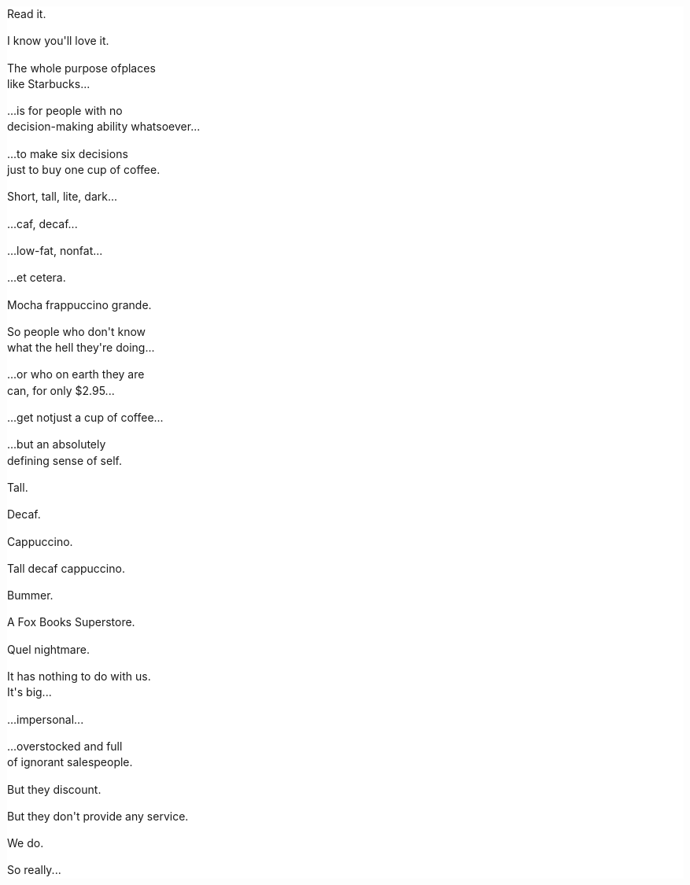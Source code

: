 Read it.

I know you'll love it.

The whole purpose ofplaces  
like Starbucks...

...is for people with no  
decision-making ability whatsoever...

...to make six decisions  
just to buy one cup of coffee.

Short, tall, lite, dark...

...caf, decaf...

...low-fat, nonfat...

...et cetera.

Mocha frappuccino grande.

So people who don't know  
what the hell they're doing...

...or who on earth they are  
can, for only $2.95...

...get notjust a cup of coffee...

...but an absolutely  
defining sense of self.

Tall.

Decaf.

Cappuccino.

Tall decaf cappuccino.

Bummer.

A Fox Books Superstore.

Quel nightmare.

It has nothing to do with us.  
It's big...

...impersonal...

...overstocked and full  
of ignorant salespeople.

But they discount.

But they don't provide any service.

We do.

So really...
